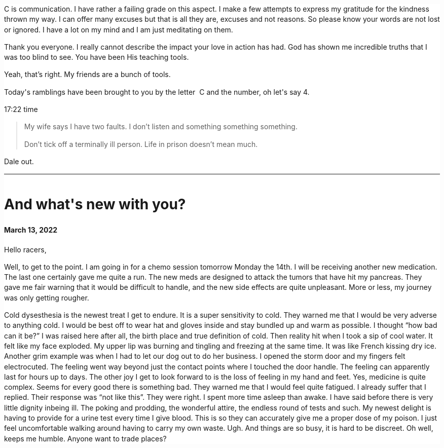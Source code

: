 C is communication. I have rather a failing grade on this aspect. I make a few attempts to express my gratitude for the kindness thrown my way. I can offer many excuses but that is all they are, excuses and not reasons. So please know your words are not lost or ignored. I have a lot on my mind and I am just meditating on them.

Thank you everyone. I really cannot describe the impact your love in action has had. God has shown me incredible truths that I was too blind to see. You have been His teaching tools.

Yeah, that’s right. My friends are a bunch of tools.

Today's ramblings have been brought to you by the letter  C and the number, oh let's say 4. 

17:22 time

> My wife says I have two faults. I don’t listen and something something something.
> 
> Don’t tick off a terminally ill person. Life in prison doesn’t mean much.

Dale out.

<span></span>

---

<span></span>

# And what's new with you?
#### March 13, 2022 

Hello racers,

Well, to get to the point. I am going in for a chemo session tomorrow Monday the 14th. I will be receiving another new medication. The last one certainly gave me quite a run. The new meds are designed to attack the tumors that have hit my pancreas. They gave me fair warning that it would be difficult to handle, and the new side effects are quite unpleasant. More or less, my journey was only getting rougher.

Cold dysesthesia is the newest treat I get to endure. It is a super sensitivity to cold. They warned me that I would be very adverse to anything cold. I would be best off to wear hat and gloves inside and stay bundled up and warm as possible. I thought “how bad can it be?” I was raised here after all, the birth place and true definition of cold. Then reality hit when I took a sip of cool water. It felt like my face exploded. My upper lip was burning and tingling and freezing at the same time. It was like French kissing dry ice. Another grim example was when I had to let our dog out to do her business. I opened the storm door and my fingers felt electrocuted. The feeling went way beyond just the contact points where I touched the door handle. The feeling can apparently last for hours up to days. The other joy I get to look forward to is the loss of feeling in my hand and feet. Yes, medicine is quite complex. Seems for every good there is something bad. They warned me that I would feel quite fatigued. I already suffer that I replied. Their response was “not like this”. They were right. I spent more time asleep than awake. I have said before there is very little dignity inbeing ill. The poking and prodding, the wonderful attire, the endless round of tests and such. My newest delight is having to provide for a urine test every time I give blood. This is so they can accurately give me a proper dose of my poison. I just feel uncomfortable walking around having to carry my own waste. Ugh. And things are so busy, it is hard to be discreet. Oh well, keeps me humble. Anyone want to trade places?
